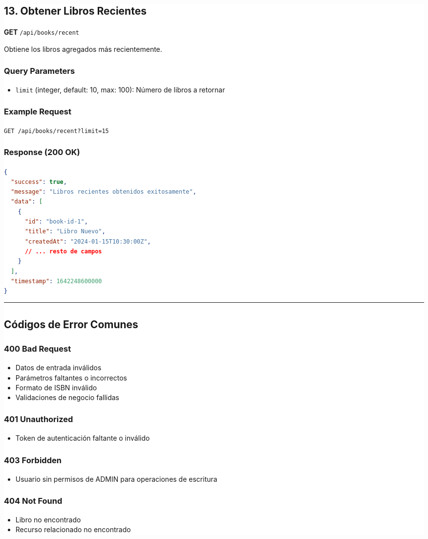 
## 13. Obtener Libros Recientes

**GET** `/api/books/recent`

Obtiene los libros agregados más recientemente.

### Query Parameters
- `limit` (integer, default: 10, max: 100): Número de libros a retornar

### Example Request
```
GET /api/books/recent?limit=15
```

### Response (200 OK)
```json
{
  "success": true,
  "message": "Libros recientes obtenidos exitosamente",
  "data": [
    {
      "id": "book-id-1",
      "title": "Libro Nuevo",
      "createdAt": "2024-01-15T10:30:00Z",
      // ... resto de campos
    }
  ],
  "timestamp": 1642248600000
}
```

---

## Códigos de Error Comunes

### 400 Bad Request
- Datos de entrada inválidos
- Parámetros faltantes o incorrectos
- Formato de ISBN inválido
- Validaciones de negocio fallidas

### 401 Unauthorized
- Token de autenticación faltante o inválido

### 403 Forbidden
- Usuario sin permisos de ADMIN para operaciones de escritura

### 404 Not Found
- Libro no encontrado
- Recurso relacionado no encontrado
